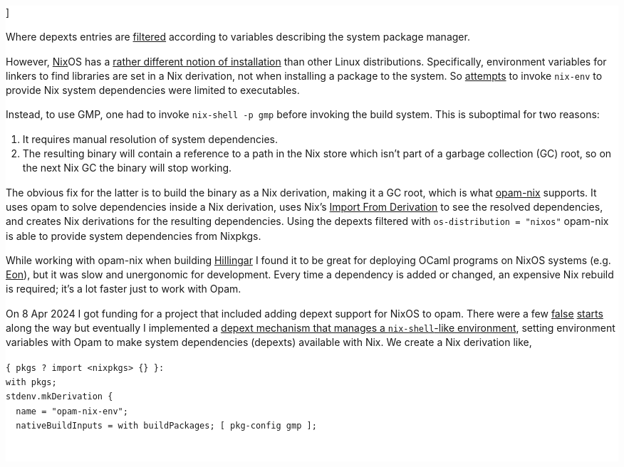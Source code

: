 ]
</code></pre>
<p><span>Where depexts entries are <a href="https://opam.ocaml.org/doc/Manual.html#Filters">filtered</a>
according to variables describing the system package manager.</span></p>
<p><span>However, <a href="https://ryan.freumh.org/nix.html">Nix</a>OS
has a <a href="https://discourse.nixos.org/t/query-all-pnames-in-nixpkgs-with-flakes/22879/3">rather
different notion of installation</a> than other Linux distributions.
Specifically, environment variables for linkers to find libraries are
set in a Nix derivation, not when installing a package to the system. So
<a href="https://github.com/ocaml/opam/pull/5332">attempts</a> to invoke
<code class="verbatim">nix-env</code> to provide Nix system dependencies
were limited to executables.</span></p>
<p><span>Instead, to use GMP, one had to
invoke <code class="verbatim">nix-shell -p gmp</code> before invoking
the build system. This is suboptimal for two reasons:</span></p>
<ol type="1">
<li>It requires manual resolution of system dependencies.</li>
<li>The resulting binary will contain a reference to a path in the Nix
store which isn’t part of a garbage collection (GC) root, so on the next
Nix GC the binary will stop working.</li>
</ol>
<p><span>The obvious fix for the latter is to
build the binary as a Nix derivation, making it a GC root, which is what
<a href="https://github.com/tweag/opam-nix">opam-nix</a> supports. It
uses opam to solve dependencies inside a Nix derivation, uses Nix’s <a href="https://nix.dev/manual/nix/2.28/language/import-from-derivation">Import
From Derivation</a> to see the resolved dependencies, and creates Nix
derivations for the resulting dependencies. Using the depexts filtered
with <code class="verbatim">os-distribution = "nixos"</code> opam-nix is
able to provide system dependencies from Nixpkgs.</span></p>
<p><span>While working with opam-nix when
building <a href="https://ryan.freumh.org/hillingar.html">Hillingar</a> I found it to be great
for deploying OCaml programs on NixOS systems (e.g. <a href="https://ryan.freumh.org/eon.html">Eon</a>), but it was slow and unergonomic for
development. Every time a dependency is added or changed, an expensive
Nix rebuild is required; it’s a lot faster just to work with
Opam.</span></p>
<p><span>On 8 Apr 2024 I got funding for a
project that included adding depext support for NixOS to opam. There
were a few <a href="https://github.com/ocaml/opam/pull/5942">false</a>
<a href="https://github.com/RyanGibb/nix.opam">starts</a> along the way
but eventually I implemented a <a href="https://github.com/ocaml/opam/pull/5982">depext mechanism that
manages a <code class="verbatim">nix-shell</code>-like environment</a>,
setting environment variables with Opam to make system dependencies
(depexts) available with Nix. We create a Nix derivation
like,</span></p>
<div class="sourceCode"><pre class="sourceCode nix"><code class="sourceCode nix"><span><a href="https://ryan.freumh.org/atom.xml#cb4-1" aria-hidden="true" tabindex="-1"></a><span class="op">{</span> <span class="va">pkgs</span> <span class="op">?</span> <span class="bu">import</span> &lt;nixpkgs&gt; <span class="op">{}</span> <span class="op">}</span>:</span>
<span><a href="https://ryan.freumh.org/atom.xml#cb4-2" aria-hidden="true" tabindex="-1"></a><span class="kw">with</span> pkgs<span class="op">;</span></span>
<span><a href="https://ryan.freumh.org/atom.xml#cb4-3" aria-hidden="true" tabindex="-1"></a>stdenv.mkDerivation <span class="op">{</span></span>
<span><a href="https://ryan.freumh.org/atom.xml#cb4-4" aria-hidden="true" tabindex="-1"></a>  <span class="va">name</span> <span class="op">=</span> <span class="st">"opam-nix-env"</span><span class="op">;</span></span>
<span><a href="https://ryan.freumh.org/atom.xml#cb4-5" aria-hidden="true" tabindex="-1"></a>  <span class="va">nativeBuildInputs</span> <span class="op">=</span> <span class="kw">with</span> buildPackages<span class="op">;</span> <span class="op">[</span> pkg-config gmp <span class="op">];</span></span>